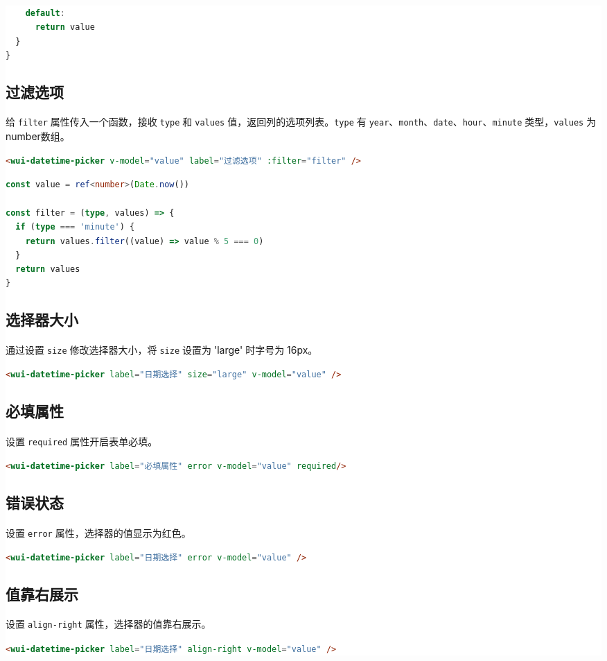 ```typescript
    default:
      return value
  }
}
```
## 过滤选项

给 `filter` 属性传入一个函数，接收 `type` 和 `values` 值，返回列的选项列表。`type` 有 `year`、`month`、`date`、`hour`、`minute` 类型，`values` 为 number数组。

```html
<wui-datetime-picker v-model="value" label="过滤选项" :filter="filter" />
```
```typescript
const value = ref<number>(Date.now())

const filter = (type, values) => {
  if (type === 'minute') {
    return values.filter((value) => value % 5 === 0)
  }
  return values
}
```

## 选择器大小

通过设置 `size` 修改选择器大小，将 `size` 设置为 'large' 时字号为 16px。

```html
<wui-datetime-picker label="日期选择" size="large" v-model="value" />
```

## 必填属性

设置 `required` 属性开启表单必填。

```html
<wui-datetime-picker label="必填属性" error v-model="value" required/>
```

## 错误状态

设置 `error` 属性，选择器的值显示为红色。

```html
<wui-datetime-picker label="日期选择" error v-model="value" />
```

## 值靠右展示

设置 `align-right` 属性，选择器的值靠右展示。

```html
<wui-datetime-picker label="日期选择" align-right v-model="value" />
```
